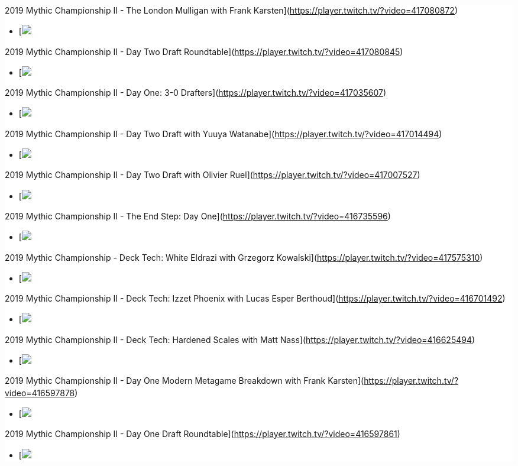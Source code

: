2019 Mythic Championship II - The London Mulligan with Frank Karsten](https://player.twitch.tv/?video=417080872)
* [![](https://static-cdn.jtvnw.net/cf_vods/d2nvs31859zcd8/magic/417080845/1a05f77a-359d-4877-a1bc-111ae116e068/thumb/custom-38c3b245-2563-426f-b2d9-a2ed0d021405-1200x675.png)


2019 Mythic Championship II - Day Two Draft Roundtable](https://player.twitch.tv/?video=417080845)
* [![](https://static-cdn.jtvnw.net/cf_vods/d2nvs31859zcd8/magic/417035607/52128907-1d87-4e87-9f2e-6a879ffb2db7/thumb/custom-7b55011b-cd76-45f9-b827-46f6e4678046-1200x675.png)


2019 Mythic Championship II - Day One: 3-0 Drafters](https://player.twitch.tv/?video=417035607)
* [![](https://static-cdn.jtvnw.net/cf_vods/d2nvs31859zcd8/magic/417014494/12ffdb35-ec2b-4b4e-aea7-d13b21e01333/thumb/custom-41afc89d-f3df-487a-9171-3376395afcf8-1200x675.png)


2019 Mythic Championship II - Day Two Draft with Yuuya Watanabe](https://player.twitch.tv/?video=417014494)
* [![](https://static-cdn.jtvnw.net/cf_vods/d2nvs31859zcd8/magic/417007527/0b088d8d-f9d6-4670-9c94-486f3aa701ca/thumb/custom-8ab0cafa-1179-4430-a87d-96c3b1396bf1-1200x675.png)


2019 Mythic Championship II - Day Two Draft with Olivier Ruel](https://player.twitch.tv/?video=417007527)
* [![](https://static-cdn.jtvnw.net/cf_vods/d2nvs31859zcd8/magic/416735596/ffbe6ea7-95c5-4c37-8195-5ea46cbd3811/thumb/custom-8328e350-56bf-45c3-b30c-1cc15ed6f9a8-1200x675.png)


2019 Mythic Championship II - The End Step: Day One](https://player.twitch.tv/?video=416735596)
* [![](https://static-cdn.jtvnw.net/cf_vods/d2nvs31859zcd8/magic/417575310/01303a33-18e9-4b33-8bad-85cbe6cbb73f/thumb/custom-8a20234a-684a-4e27-8b88-b7c9e84410d2-1200x675.png)


2019 Mythic Championship - Deck Tech: White Eldrazi with Grzegorz Kowalski](https://player.twitch.tv/?video=417575310)
* [![](https://static-cdn.jtvnw.net/cf_vods/d2nvs31859zcd8/magic/416701492/65faaaa9-1639-4383-9d91-14de0ce6db92/thumb/custom-d5e7e1dc-4d4f-4dab-9fc6-f1edc0b794a0-1200x675.png)


2019 Mythic Championship II - Deck Tech: Izzet Phoenix with Lucas Esper Berthoud](https://player.twitch.tv/?video=416701492)
* [![](https://static-cdn.jtvnw.net/cf_vods/d2nvs31859zcd8/magic/416625494/2b450fd1-e1b9-4ba1-8f0f-40b15319cb2a/thumb/custom-55548270-d0dc-4413-8d32-4a61c403632c-1200x675.png)


2019 Mythic Championship II - Deck Tech: Hardened Scales with Matt Nass](https://player.twitch.tv/?video=416625494)
* [![](https://static-cdn.jtvnw.net/cf_vods/d2nvs31859zcd8/magic/416597878/7263a92c-5700-4cbe-a231-c3da62f7f4d8/thumb/custom-3c24795e-0b9a-44ad-9399-17c9180a73ac-1200x675.png)


2019 Mythic Championship II - Day One Modern Metagame Breakdown with Frank Karsten](https://player.twitch.tv/?video=416597878)
* [![](https://static-cdn.jtvnw.net/cf_vods/d2nvs31859zcd8/magic/416597861/1c0ce1a0-bb8a-4f32-b537-1fe8349eb92d/thumb/custom-c81bee8c-8c87-4ae4-a6e2-9710f541ff58-1200x675.png)


2019 Mythic Championship II - Day One Draft Roundtable](https://player.twitch.tv/?video=416597861)
* [![](https://static-cdn.jtvnw.net/cf_vods/d2nvs31859zcd8/magic/416569700/be7aa412-e2cb-4c1e-ad0d-68c59ed44e1a/thumb/custom-3c24bc6f-ea6d-4038-99ca-fb7a7cb7f8a0-1200x675.png)
